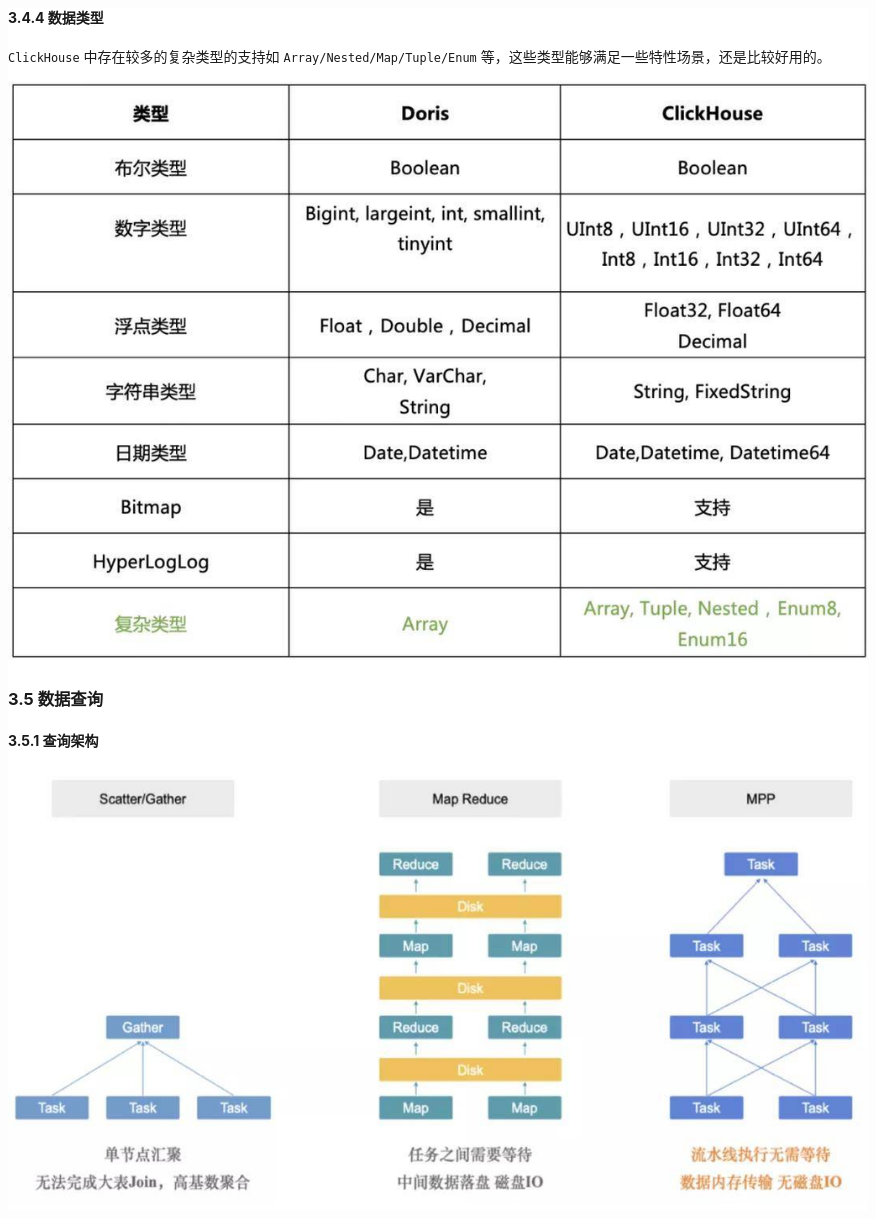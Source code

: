 #### 3.4.4 数据类型

`ClickHouse` 中存在较多的复杂类型的支持如 `Array/Nested/Map/Tuple/Enum` 等，这些类型能够满足一些特性场景，还是比较好用的。

![](../../assets/images/Doris/29fb1237fe871010d4ffa8e87f417466.jpeg)

### 3.5 数据查询

#### 3.5.1 查询架构

![](../../assets/images/Doris/d460edd4f7bcb4e5772887d03f548270.jpeg)
